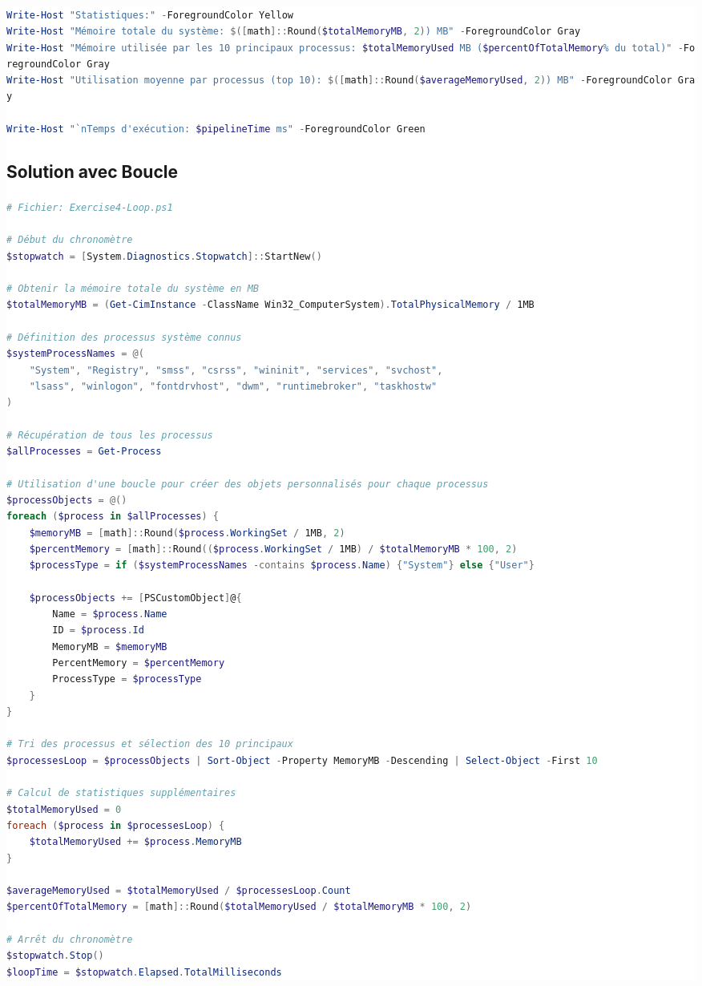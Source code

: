 ```powershell
Write-Host "Statistiques:" -ForegroundColor Yellow
Write-Host "Mémoire totale du système: $([math]::Round($totalMemoryMB, 2)) MB" -ForegroundColor Gray
Write-Host "Mémoire utilisée par les 10 principaux processus: $totalMemoryUsed MB ($percentOfTotalMemory% du total)" -ForegroundColor Gray
Write-Host "Utilisation moyenne par processus (top 10): $([math]::Round($averageMemoryUsed, 2)) MB" -ForegroundColor Gray

Write-Host "`nTemps d'exécution: $pipelineTime ms" -ForegroundColor Green
```

## Solution avec Boucle

```powershell
# Fichier: Exercise4-Loop.ps1

# Début du chronomètre
$stopwatch = [System.Diagnostics.Stopwatch]::StartNew()

# Obtenir la mémoire totale du système en MB
$totalMemoryMB = (Get-CimInstance -ClassName Win32_ComputerSystem).TotalPhysicalMemory / 1MB

# Définition des processus système connus
$systemProcessNames = @(
    "System", "Registry", "smss", "csrss", "wininit", "services", "svchost",
    "lsass", "winlogon", "fontdrvhost", "dwm", "runtimebroker", "taskhostw"
)

# Récupération de tous les processus
$allProcesses = Get-Process

# Utilisation d'une boucle pour créer des objets personnalisés pour chaque processus
$processObjects = @()
foreach ($process in $allProcesses) {
    $memoryMB = [math]::Round($process.WorkingSet / 1MB, 2)
    $percentMemory = [math]::Round(($process.WorkingSet / 1MB) / $totalMemoryMB * 100, 2)
    $processType = if ($systemProcessNames -contains $process.Name) {"System"} else {"User"}

    $processObjects += [PSCustomObject]@{
        Name = $process.Name
        ID = $process.Id
        MemoryMB = $memoryMB
        PercentMemory = $percentMemory
        ProcessType = $processType
    }
}

# Tri des processus et sélection des 10 principaux
$processesLoop = $processObjects | Sort-Object -Property MemoryMB -Descending | Select-Object -First 10

# Calcul de statistiques supplémentaires
$totalMemoryUsed = 0
foreach ($process in $processesLoop) {
    $totalMemoryUsed += $process.MemoryMB
}

$averageMemoryUsed = $totalMemoryUsed / $processesLoop.Count
$percentOfTotalMemory = [math]::Round($totalMemoryUsed / $totalMemoryMB * 100, 2)

# Arrêt du chronomètre
$stopwatch.Stop()
$loopTime = $stopwatch.Elapsed.TotalMilliseconds
```